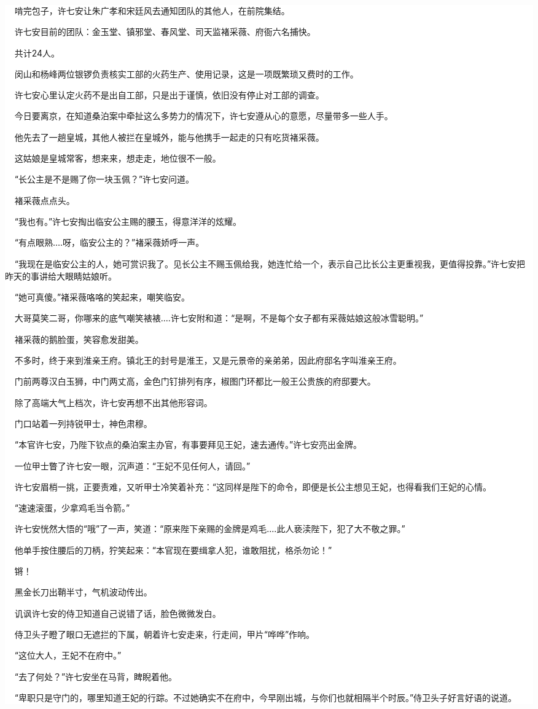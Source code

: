     啃完包子，许七安让朱广孝和宋廷风去通知团队的其他人，在前院集结。

    许七安目前的团队：金玉堂、镇邪堂、春风堂、司天监褚采薇、府衙六名捕快。

    共计24人。

    闵山和杨峰两位银锣负责核实工部的火药生产、使用记录，这是一项既繁琐又费时的工作。

    许七安心里认定火药不是出自工部，只是出于谨慎，依旧没有停止对工部的调查。

    今日要离京，在知道桑泊案中牵扯这么多势力的情况下，许七安遵从心的意愿，尽量带多一些人手。

    他先去了一趟皇城，其他人被拦在皇城外，能与他携手一起走的只有吃货褚采薇。

    这姑娘是皇城常客，想来来，想走走，地位很不一般。

    “长公主是不是赐了你一块玉佩？”许七安问道。

    褚采薇点点头。

    “我也有。”许七安掏出临安公主赐的腰玉，得意洋洋的炫耀。

    “有点眼熟....呀，临安公主的？”褚采薇娇呼一声。

    “我现在是临安公主的人，她可赏识我了。见长公主不赐玉佩给我，她连忙给一个，表示自己比长公主更重视我，更值得投靠。”许七安把昨天的事讲给大眼睛姑娘听。

    “她可真傻。”褚采薇咯咯的笑起来，嘲笑临安。

    大哥莫笑二哥，你哪来的底气嘲笑裱裱....许七安附和道：“是啊，不是每个女子都有采薇姑娘这般冰雪聪明。”

    褚采薇的鹅脸蛋，笑容愈发甜美。

    不多时，终于来到淮亲王府。镇北王的封号是淮王，又是元景帝的亲弟弟，因此府邸名字叫淮亲王府。

    门前两尊汉白玉狮，中门两丈高，金色门钉排列有序，椒图门环都比一般王公贵族的府邸要大。

    除了高端大气上档次，许七安再想不出其他形容词。

    门口站着一列持锐甲士，神色肃穆。

    “本官许七安，乃陛下钦点的桑泊案主办官，有事要拜见王妃，速去通传。”许七安亮出金牌。

    一位甲士瞥了许七安一眼，沉声道：“王妃不见任何人，请回。”

    许七安眉梢一挑，正要责难，又听甲士冷笑着补充：“这同样是陛下的命令，即便是长公主想见王妃，也得看我们王妃的心情。

    “速速滚蛋，少拿鸡毛当令箭。”

    许七安恍然大悟的“哦”了一声，笑道：“原来陛下亲赐的金牌是鸡毛....此人亵渎陛下，犯了大不敬之罪。”

    他单手按住腰后的刀柄，狞笑起来：“本官现在要缉拿人犯，谁敢阻扰，格杀勿论！”

    锵！

    黑金长刀出鞘半寸，气机波动传出。

    讥讽许七安的侍卫知道自己说错了话，脸色微微发白。

    侍卫头子瞪了眼口无遮拦的下属，朝着许七安走来，行走间，甲片“哗哗”作响。

    “这位大人，王妃不在府中。”

    “去了何处？”许七安坐在马背，睥睨着他。

    “卑职只是守门的，哪里知道王妃的行踪。不过她确实不在府中，今早刚出城，与你们也就相隔半个时辰。”侍卫头子好言好语的说道。
